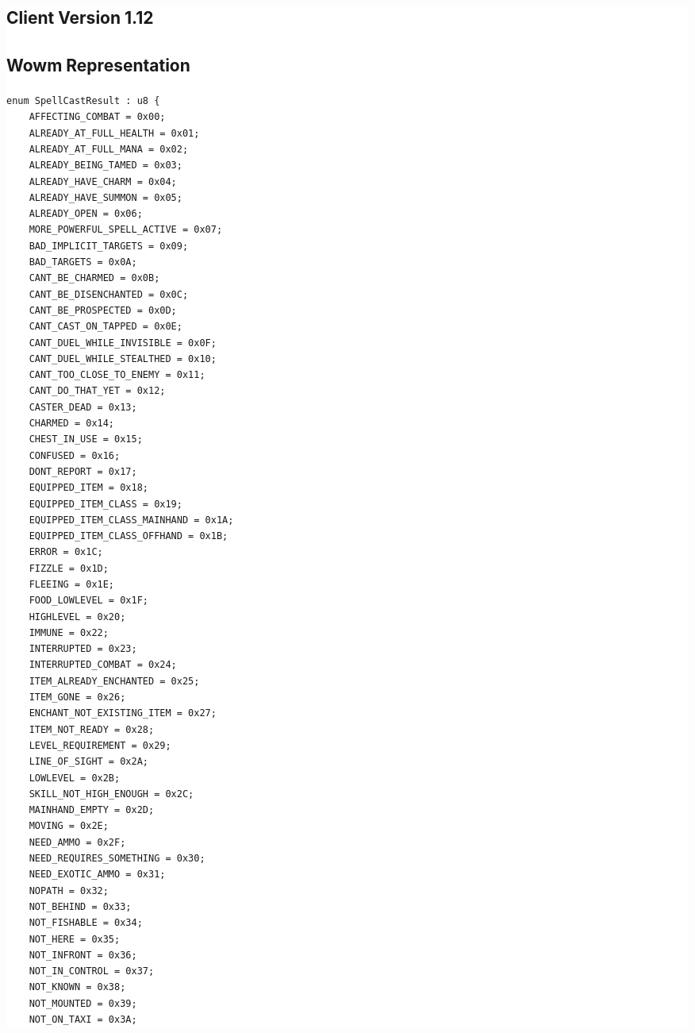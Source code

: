 ## Client Version 1.12

## Wowm Representation
```rust,ignore
enum SpellCastResult : u8 {
    AFFECTING_COMBAT = 0x00;    
    ALREADY_AT_FULL_HEALTH = 0x01;    
    ALREADY_AT_FULL_MANA = 0x02;    
    ALREADY_BEING_TAMED = 0x03;    
    ALREADY_HAVE_CHARM = 0x04;    
    ALREADY_HAVE_SUMMON = 0x05;    
    ALREADY_OPEN = 0x06;    
    MORE_POWERFUL_SPELL_ACTIVE = 0x07;    
    BAD_IMPLICIT_TARGETS = 0x09;    
    BAD_TARGETS = 0x0A;    
    CANT_BE_CHARMED = 0x0B;    
    CANT_BE_DISENCHANTED = 0x0C;    
    CANT_BE_PROSPECTED = 0x0D;    
    CANT_CAST_ON_TAPPED = 0x0E;    
    CANT_DUEL_WHILE_INVISIBLE = 0x0F;    
    CANT_DUEL_WHILE_STEALTHED = 0x10;    
    CANT_TOO_CLOSE_TO_ENEMY = 0x11;    
    CANT_DO_THAT_YET = 0x12;    
    CASTER_DEAD = 0x13;    
    CHARMED = 0x14;    
    CHEST_IN_USE = 0x15;    
    CONFUSED = 0x16;    
    DONT_REPORT = 0x17;    
    EQUIPPED_ITEM = 0x18;    
    EQUIPPED_ITEM_CLASS = 0x19;    
    EQUIPPED_ITEM_CLASS_MAINHAND = 0x1A;    
    EQUIPPED_ITEM_CLASS_OFFHAND = 0x1B;    
    ERROR = 0x1C;    
    FIZZLE = 0x1D;    
    FLEEING = 0x1E;    
    FOOD_LOWLEVEL = 0x1F;    
    HIGHLEVEL = 0x20;    
    IMMUNE = 0x22;    
    INTERRUPTED = 0x23;    
    INTERRUPTED_COMBAT = 0x24;    
    ITEM_ALREADY_ENCHANTED = 0x25;    
    ITEM_GONE = 0x26;    
    ENCHANT_NOT_EXISTING_ITEM = 0x27;    
    ITEM_NOT_READY = 0x28;    
    LEVEL_REQUIREMENT = 0x29;    
    LINE_OF_SIGHT = 0x2A;    
    LOWLEVEL = 0x2B;    
    SKILL_NOT_HIGH_ENOUGH = 0x2C;    
    MAINHAND_EMPTY = 0x2D;    
    MOVING = 0x2E;    
    NEED_AMMO = 0x2F;    
    NEED_REQUIRES_SOMETHING = 0x30;    
    NEED_EXOTIC_AMMO = 0x31;    
    NOPATH = 0x32;    
    NOT_BEHIND = 0x33;    
    NOT_FISHABLE = 0x34;    
    NOT_HERE = 0x35;    
    NOT_INFRONT = 0x36;    
    NOT_IN_CONTROL = 0x37;    
    NOT_KNOWN = 0x38;    
    NOT_MOUNTED = 0x39;    
    NOT_ON_TAXI = 0x3A;    
```